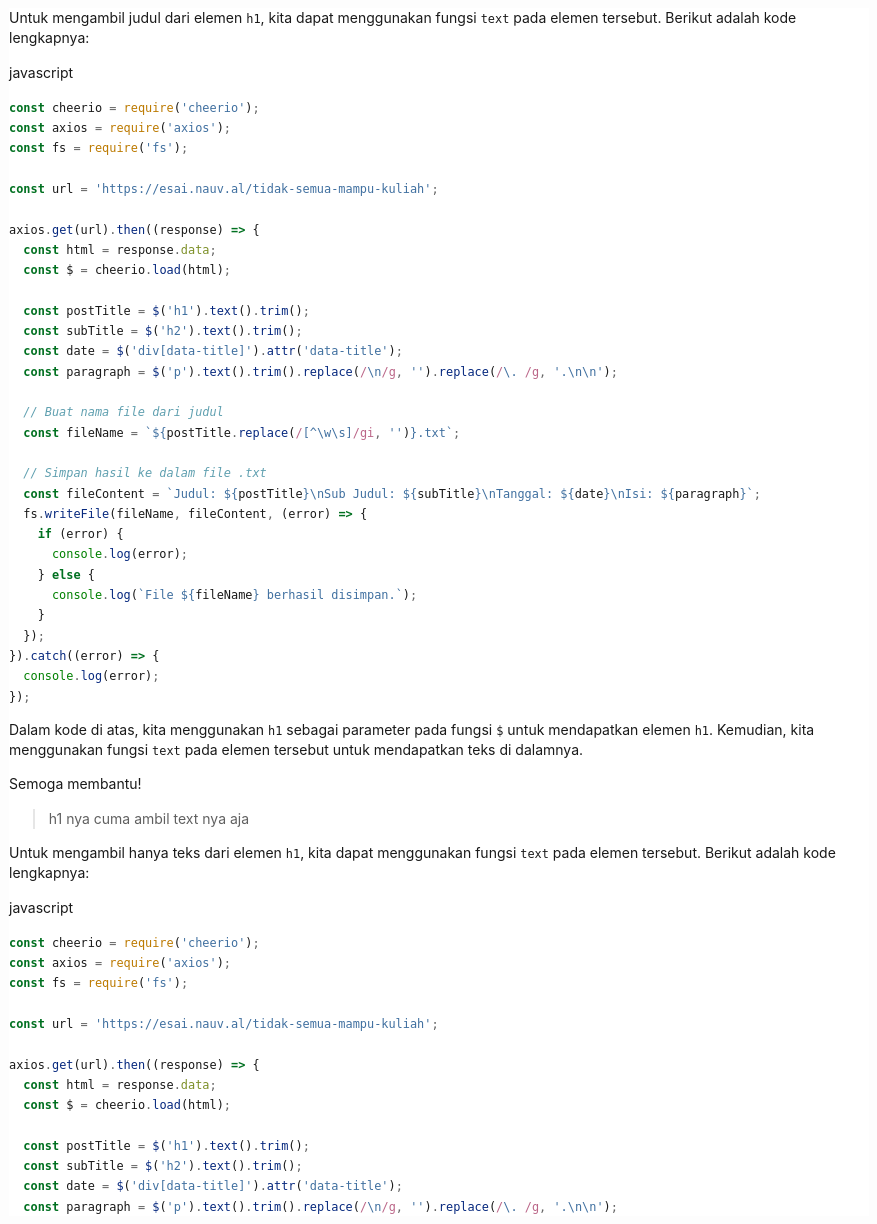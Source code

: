 Untuk mengambil judul dari elemen `h1`, kita dapat menggunakan fungsi `text` pada elemen tersebut. Berikut adalah kode lengkapnya:

javascript

```javascript
const cheerio = require('cheerio');
const axios = require('axios');
const fs = require('fs');

const url = 'https://esai.nauv.al/tidak-semua-mampu-kuliah';

axios.get(url).then((response) => {
  const html = response.data;
  const $ = cheerio.load(html);

  const postTitle = $('h1').text().trim();
  const subTitle = $('h2').text().trim();
  const date = $('div[data-title]').attr('data-title');
  const paragraph = $('p').text().trim().replace(/\n/g, '').replace(/\. /g, '.\n\n');

  // Buat nama file dari judul
  const fileName = `${postTitle.replace(/[^\w\s]/gi, '')}.txt`;

  // Simpan hasil ke dalam file .txt
  const fileContent = `Judul: ${postTitle}\nSub Judul: ${subTitle}\nTanggal: ${date}\nIsi: ${paragraph}`;
  fs.writeFile(fileName, fileContent, (error) => {
    if (error) {
      console.log(error);
    } else {
      console.log(`File ${fileName} berhasil disimpan.`);
    }
  });
}).catch((error) => {
  console.log(error);
});
```

Dalam kode di atas, kita menggunakan `h1` sebagai parameter pada fungsi `$` untuk mendapatkan elemen `h1`. Kemudian, kita menggunakan fungsi `text` pada elemen tersebut untuk mendapatkan teks di dalamnya.

Semoga membantu!

> h1 nya cuma ambil text nya aja

Untuk mengambil hanya teks dari elemen `h1`, kita dapat menggunakan fungsi `text` pada elemen tersebut. Berikut adalah kode lengkapnya:

javascript

```javascript
const cheerio = require('cheerio');
const axios = require('axios');
const fs = require('fs');

const url = 'https://esai.nauv.al/tidak-semua-mampu-kuliah';

axios.get(url).then((response) => {
  const html = response.data;
  const $ = cheerio.load(html);

  const postTitle = $('h1').text().trim();
  const subTitle = $('h2').text().trim();
  const date = $('div[data-title]').attr('data-title');
  const paragraph = $('p').text().trim().replace(/\n/g, '').replace(/\. /g, '.\n\n');

```